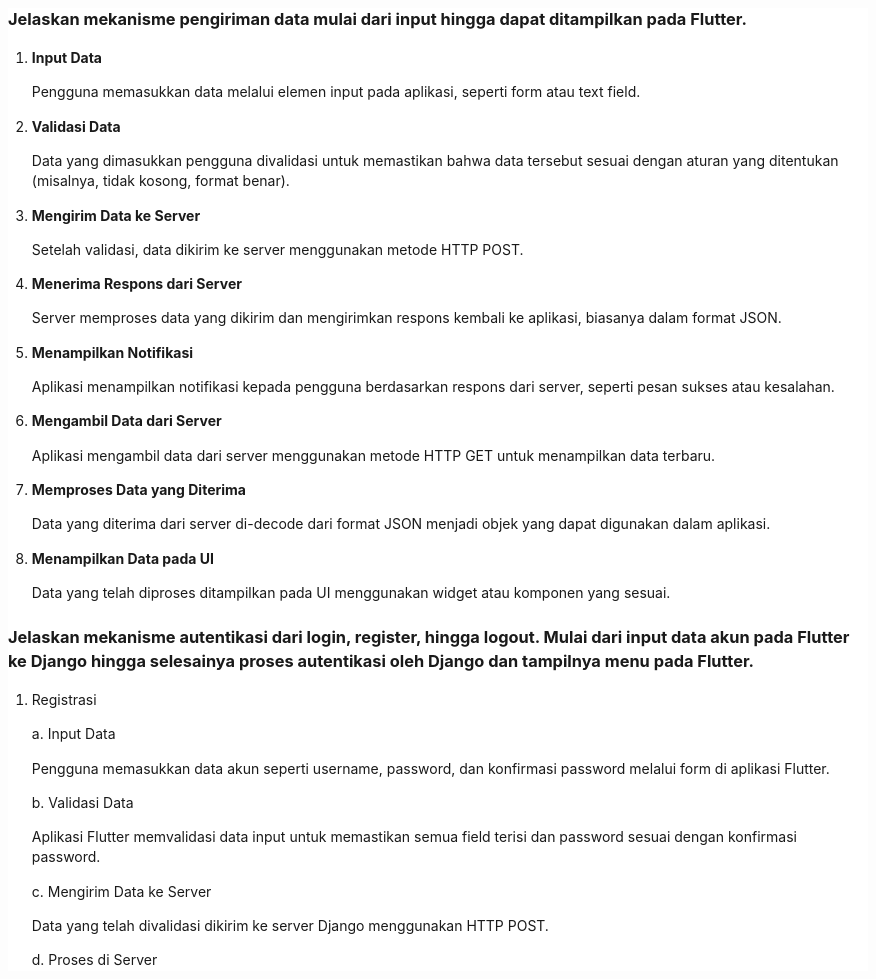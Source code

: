 ### Jelaskan mekanisme pengiriman data mulai dari input hingga dapat ditampilkan pada Flutter.

1. **Input Data**

    Pengguna memasukkan data melalui elemen input pada aplikasi, seperti form atau text field.

2. **Validasi Data**

    Data yang dimasukkan pengguna divalidasi untuk memastikan bahwa data tersebut sesuai dengan aturan yang ditentukan (misalnya, tidak kosong, format benar).

3. **Mengirim Data ke Server**

    Setelah validasi, data dikirim ke server menggunakan metode HTTP POST.

4. **Menerima Respons dari Server**

    Server memproses data yang dikirim dan mengirimkan respons kembali ke aplikasi, biasanya dalam format JSON.

5. **Menampilkan Notifikasi**

    Aplikasi menampilkan notifikasi kepada pengguna berdasarkan respons dari server, seperti pesan sukses atau kesalahan.

6. **Mengambil Data dari Server**

    Aplikasi mengambil data dari server menggunakan metode HTTP GET untuk menampilkan data terbaru.

7. **Memproses Data yang Diterima**

    Data yang diterima dari server di-decode dari format JSON menjadi objek yang dapat digunakan dalam aplikasi.

8. **Menampilkan Data pada UI**

    Data yang telah diproses ditampilkan pada UI menggunakan widget atau komponen yang sesuai.

### Jelaskan mekanisme autentikasi dari login, register, hingga logout. Mulai dari input data akun pada Flutter ke Django hingga selesainya proses autentikasi oleh Django dan tampilnya menu pada Flutter.

1. Registrasi

    a. Input Data
    
    Pengguna memasukkan data akun seperti username, password, dan konfirmasi password melalui form di aplikasi Flutter.
    
    b. Validasi Data
    
    Aplikasi Flutter memvalidasi data input untuk memastikan semua field terisi dan password sesuai dengan konfirmasi password.
    
    c. Mengirim Data ke Server
    
    Data yang telah divalidasi dikirim ke server Django menggunakan HTTP POST.
    
    d. Proses di Server
    